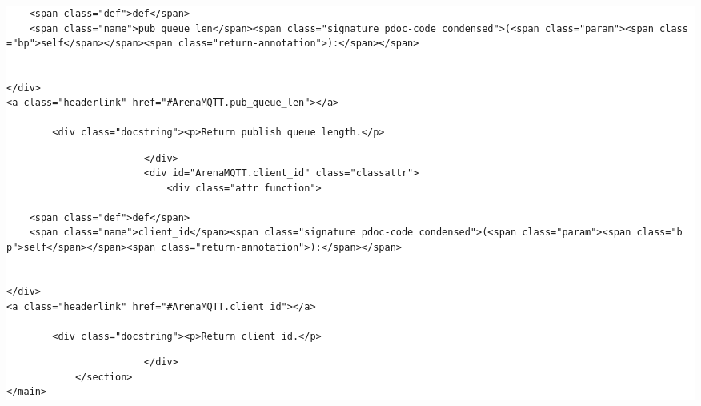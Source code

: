         <span class="def">def</span>
        <span class="name">pub_queue_len</span><span class="signature pdoc-code condensed">(<span class="param"><span class="bp">self</span></span><span class="return-annotation">):</span></span>

        
    </div>
    <a class="headerlink" href="#ArenaMQTT.pub_queue_len"></a>
    
            <div class="docstring"><p>Return publish queue length.</p>
</div>


                            </div>
                            <div id="ArenaMQTT.client_id" class="classattr">
                                <div class="attr function">
            
        <span class="def">def</span>
        <span class="name">client_id</span><span class="signature pdoc-code condensed">(<span class="param"><span class="bp">self</span></span><span class="return-annotation">):</span></span>

        
    </div>
    <a class="headerlink" href="#ArenaMQTT.client_id"></a>
    
            <div class="docstring"><p>Return client id.</p>
</div>


                            </div>
                </section>
    </main>

<style>pre{line-height:125%;}span.linenos{color:inherit; background-color:transparent; padding-left:5px; padding-right:20px;}.pdoc-code .hll{background-color:#ffffcc}.pdoc-code{background:#f8f8f8;}.pdoc-code .c{color:#3D7B7B; font-style:italic}.pdoc-code .err{border:1px solid #FF0000}.pdoc-code .k{color:#008000; font-weight:bold}.pdoc-code .o{color:#666666}.pdoc-code .ch{color:#3D7B7B; font-style:italic}.pdoc-code .cm{color:#3D7B7B; font-style:italic}.pdoc-code .cp{color:#9C6500}.pdoc-code .cpf{color:#3D7B7B; font-style:italic}.pdoc-code .c1{color:#3D7B7B; font-style:italic}.pdoc-code .cs{color:#3D7B7B; font-style:italic}.pdoc-code .gd{color:#A00000}.pdoc-code .ge{font-style:italic}.pdoc-code .gr{color:#E40000}.pdoc-code .gh{color:#000080; font-weight:bold}.pdoc-code .gi{color:#008400}.pdoc-code .go{color:#717171}.pdoc-code .gp{color:#000080; font-weight:bold}.pdoc-code .gs{font-weight:bold}.pdoc-code .gu{color:#800080; font-weight:bold}.pdoc-code .gt{color:#0044DD}.pdoc-code .kc{color:#008000; font-weight:bold}.pdoc-code .kd{color:#008000; font-weight:bold}.pdoc-code .kn{color:#008000; font-weight:bold}.pdoc-code .kp{color:#008000}.pdoc-code .kr{color:#008000; font-weight:bold}.pdoc-code .kt{color:#B00040}.pdoc-code .m{color:#666666}.pdoc-code .s{color:#BA2121}.pdoc-code .na{color:#687822}.pdoc-code .nb{color:#008000}.pdoc-code .nc{color:#0000FF; font-weight:bold}.pdoc-code .no{color:#880000}.pdoc-code .nd{color:#AA22FF}.pdoc-code .ni{color:#717171; font-weight:bold}.pdoc-code .ne{color:#CB3F38; font-weight:bold}.pdoc-code .nf{color:#0000FF}.pdoc-code .nl{color:#767600}.pdoc-code .nn{color:#0000FF; font-weight:bold}.pdoc-code .nt{color:#008000; font-weight:bold}.pdoc-code .nv{color:#19177C}.pdoc-code .ow{color:#AA22FF; font-weight:bold}.pdoc-code .w{color:#bbbbbb}.pdoc-code .mb{color:#666666}.pdoc-code .mf{color:#666666}.pdoc-code .mh{color:#666666}.pdoc-code .mi{color:#666666}.pdoc-code .mo{color:#666666}.pdoc-code .sa{color:#BA2121}.pdoc-code .sb{color:#BA2121}.pdoc-code .sc{color:#BA2121}.pdoc-code .dl{color:#BA2121}.pdoc-code .sd{color:#BA2121; font-style:italic}.pdoc-code .s2{color:#BA2121}.pdoc-code .se{color:#AA5D1F; font-weight:bold}.pdoc-code .sh{color:#BA2121}.pdoc-code .si{color:#A45A77; font-weight:bold}.pdoc-code .sx{color:#008000}.pdoc-code .sr{color:#A45A77}.pdoc-code .s1{color:#BA2121}.pdoc-code .ss{color:#19177C}.pdoc-code .bp{color:#008000}.pdoc-code .fm{color:#0000FF}.pdoc-code .vc{color:#19177C}.pdoc-code .vg{color:#19177C}.pdoc-code .vi{color:#19177C}.pdoc-code .vm{color:#19177C}.pdoc-code .il{color:#666666}</style>
<style>:root{--pdoc-background:#fff;}.pdoc{--text:#212529;--muted:#6c757d;--link:#3660a5;--link-hover:#1659c5;--code:#f8f8f8;--active:#fff598;--accent:#eee;--accent2:#c1c1c1;--nav-hover:rgba(255, 255, 255, 0.5);--name:#0066BB;--def:#008800;--annotation:#007020;}</style>